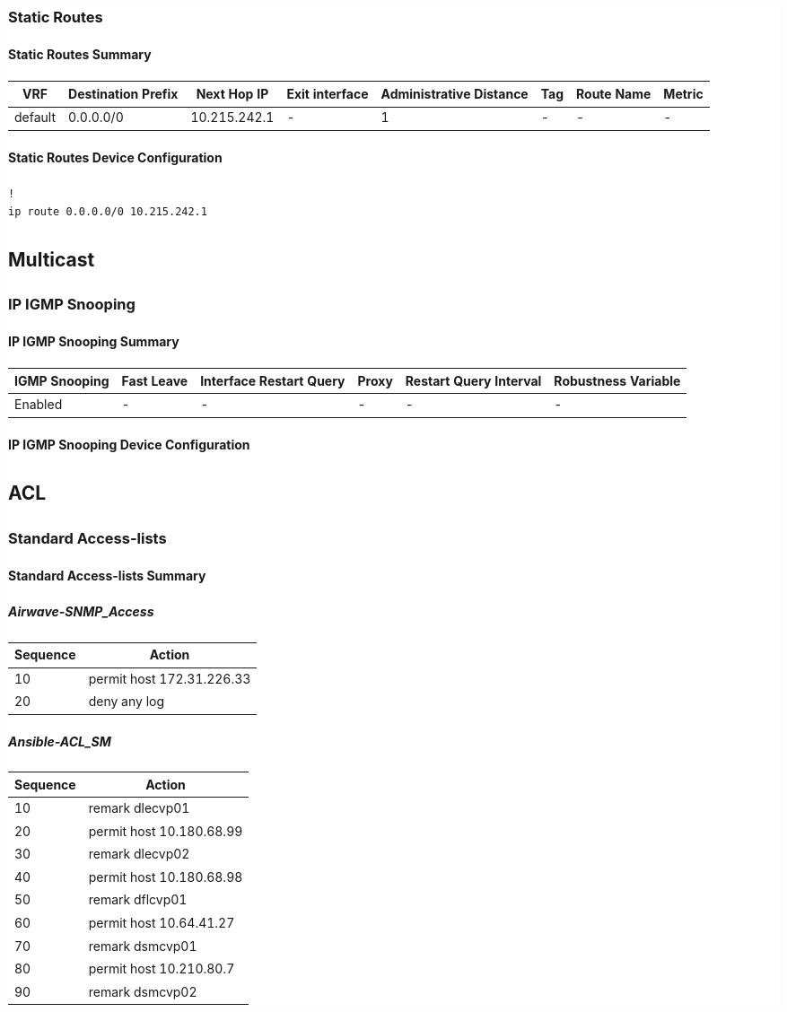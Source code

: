 ### Static Routes

#### Static Routes Summary

| VRF | Destination Prefix | Next Hop IP | Exit interface | Administrative Distance | Tag | Route Name | Metric |
| --- | ------------------ | ----------- | -------------- | ----------------------- | --- | ---------- | ------ |
| default | 0.0.0.0/0 | 10.215.242.1 | - | 1 | - | - | - |

#### Static Routes Device Configuration

```eos
!
ip route 0.0.0.0/0 10.215.242.1
```

## Multicast

### IP IGMP Snooping

#### IP IGMP Snooping Summary

| IGMP Snooping | Fast Leave | Interface Restart Query | Proxy | Restart Query Interval | Robustness Variable |
| ------------- | ---------- | ----------------------- | ----- | ---------------------- | ------------------- |
| Enabled | - | - | - | - | - |

#### IP IGMP Snooping Device Configuration

```eos
```

## ACL

### Standard Access-lists

#### Standard Access-lists Summary

##### Airwave-SNMP_Access

| Sequence | Action |
| -------- | ------ |
| 10 | permit host 172.31.226.33 |
| 20 | deny any log |

##### Ansible-ACL_SM

| Sequence | Action |
| -------- | ------ |
| 10 | remark dlecvp01 |
| 20 | permit host 10.180.68.99 |
| 30 | remark dlecvp02 |
| 40 | permit host 10.180.68.98 |
| 50 | remark dflcvp01 |
| 60 | permit host 10.64.41.27 |
| 70 | remark dsmcvp01 |
| 80 | permit host 10.210.80.7 |
| 90 | remark dsmcvp02 |